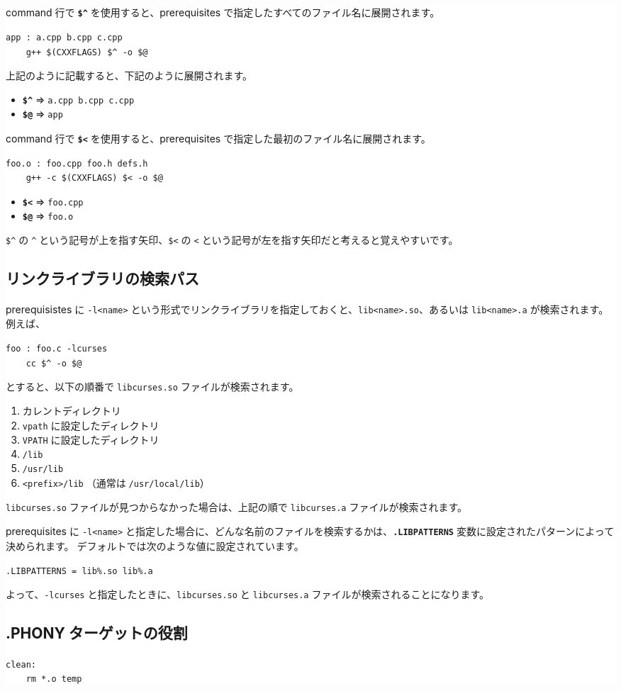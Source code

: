 command 行で **`$^`** を使用すると、prerequisites で指定したすべてのファイル名に展開されます。

```make
app : a.cpp b.cpp c.cpp
	g++ $(CXXFLAGS) $^ -o $@
```

上記のように記載すると、下記のように展開されます。

- **`$^`** ⇒ `a.cpp b.cpp c.cpp`
- **`$@`** ⇒ `app`

command 行で **`$<`** を使用すると、prerequisites で指定した最初のファイル名に展開されます。

```make
foo.o : foo.cpp foo.h defs.h
	g++ -c $(CXXFLAGS) $< -o $@
```

- **`$<`** ⇒ `foo.cpp`
- **`$@`** ⇒ `foo.o`

`$^` の `^` という記号が上を指す矢印、`$<` の `<` という記号が左を指す矢印だと考えると覚えやすいです。


リンクライブラリの検索パス
----

prerequisistes に `-l<name>` という形式でリンクライブラリを指定しておくと、`lib<name>.so`、あるいは `lib<name>.a` が検索されます。
例えば、

```make
foo : foo.c -lcurses
	cc $^ -o $@
```

とすると、以下の順番で `libcurses.so` ファイルが検索されます。

1. カレントディレクトリ
1. `vpath` に設定したディレクトリ
1. `VPATH` に設定したディレクトリ
1. `/lib`
1. `/usr/lib`
1. `<prefix>/lib` （通常は `/usr/local/lib`）

`libcurses.so` ファイルが見つからなかった場合は、上記の順で `libcurses.a` ファイルが検索されます。

prerequisites に `-l<name>` と指定した場合に、どんな名前のファイルを検索するかは、**`.LIBPATTERNS`** 変数に設定されたパターンによって決められます。
デフォルトでは次のような値に設定されています。

```make
.LIBPATTERNS = lib%.so lib%.a
```

よって、`-lcurses` と指定したときに、`libcurses.so` と `libcurses.a` ファイルが検索されることになります。


.PHONY ターゲットの役割
----

```make
clean:
	rm *.o temp
```
